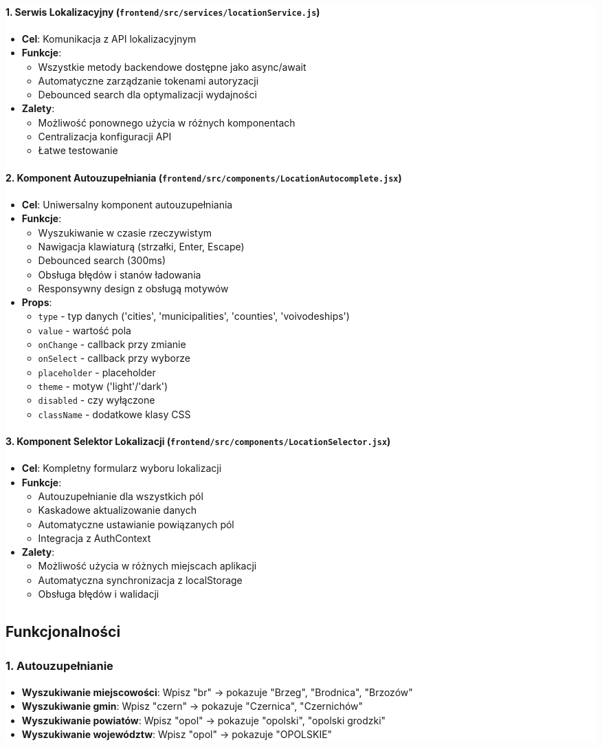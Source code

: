 #### 1. Serwis Lokalizacyjny (`frontend/src/services/locationService.js`)
- **Cel**: Komunikacja z API lokalizacyjnym
- **Funkcje**:
  - Wszystkie metody backendowe dostępne jako async/await
  - Automatyczne zarządzanie tokenami autoryzacji
  - Debounced search dla optymalizacji wydajności
- **Zalety**:
  - Możliwość ponownego użycia w różnych komponentach
  - Centralizacja konfiguracji API
  - Łatwe testowanie

#### 2. Komponent Autouzupełniania (`frontend/src/components/LocationAutocomplete.jsx`)
- **Cel**: Uniwersalny komponent autouzupełniania
- **Funkcje**:
  - Wyszukiwanie w czasie rzeczywistym
  - Nawigacja klawiaturą (strzałki, Enter, Escape)
  - Debounced search (300ms)
  - Obsługa błędów i stanów ładowania
  - Responsywny design z obsługą motywów
- **Props**:
  - `type` - typ danych ('cities', 'municipalities', 'counties', 'voivodeships')
  - `value` - wartość pola
  - `onChange` - callback przy zmianie
  - `onSelect` - callback przy wyborze
  - `placeholder` - placeholder
  - `theme` - motyw ('light'/'dark')
  - `disabled` - czy wyłączone
  - `className` - dodatkowe klasy CSS

#### 3. Komponent Selektor Lokalizacji (`frontend/src/components/LocationSelector.jsx`)
- **Cel**: Kompletny formularz wyboru lokalizacji
- **Funkcje**:
  - Autouzupełnianie dla wszystkich pól
  - Kaskadowe aktualizowanie danych
  - Automatyczne ustawianie powiązanych pól
  - Integracja z AuthContext
- **Zalety**:
  - Możliwość użycia w różnych miejscach aplikacji
  - Automatyczna synchronizacja z localStorage
  - Obsługa błędów i walidacji

## Funkcjonalności

### 1. Autouzupełnianie
- **Wyszukiwanie miejscowości**: Wpisz "br" → pokazuje "Brzeg", "Brodnica", "Brzozów"
- **Wyszukiwanie gmin**: Wpisz "czern" → pokazuje "Czernica", "Czernichów"
- **Wyszukiwanie powiatów**: Wpisz "opol" → pokazuje "opolski", "opolski grodzki"
- **Wyszukiwanie województw**: Wpisz "opol" → pokazuje "OPOLSKIE"
